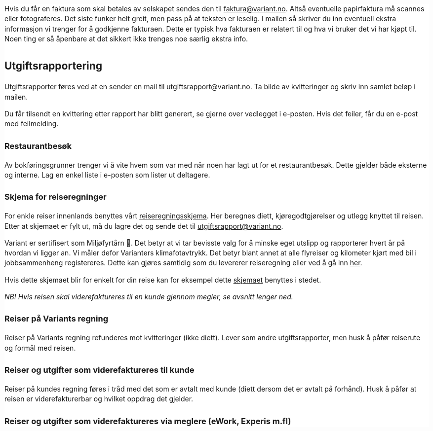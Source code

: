 Hvis du får en faktura som skal betales av selskapet sendes den til
faktura@variant.no. Altså eventuelle papirfaktura må scannes eller fotograferes.
Det siste funker helt greit, men pass på at teksten er leselig. I mailen så
skriver du inn eventuell ekstra informasjon vi trenger for å godkjenne
fakturaen. Dette er typisk hva fakturaen er relatert til og hva vi bruker det vi
har kjøpt til. Noen ting er så åpenbare at det sikkert ikke trenges noe særlig
ekstra info.

## Utgiftsrapportering

Utgiftsrapporter føres ved at en sender en mail til utgiftsrapport@variant.no.
Ta bilde av kvitteringer og skriv inn samlet beløp i mailen.

Du får tilsendt en kvittering etter rapport har blitt generert, se gjerne over
vedlegget i e-posten. Hvis det feiler, får du en e-post med feilmelding.

### Restaurantbesøk

Av bokføringsgrunner trenger vi å vite hvem som var med når noen har lagt ut for
et restaurantbesøk. Dette gjelder både eksterne og interne. Lag en enkel liste i
e-posten som lister ut deltagere.

### Skjema for reiseregninger

For enkle reiser innenlands benyttes vårt
[reiseregningsskjema](https://reiseregning.variantapp.com). Her beregnes diett,
kjøregodtgjørelser og utlegg knyttet til reisen. Etter at skjemaet er fylt ut,
må du lagre det og sende det til utgiftsrapport@variant.no.

Variant er sertifisert som Miljøfyrtårn 🌿. Det betyr at vi tar bevisste valg for å minske eget utslipp og rapporterer hvert år på hvordan vi ligger an. Vi måler defor Varianters klimafotavtrykk. Det betyr blant annet at alle flyreiser og kilometer kjørt med bil i jobbsammenheng registereres. Dette kan gjøres samtidig som du levererer reiseregning eller ved å gå inn [her](https://dash.variant.no/climate/registration).

Hvis dette skjemaet blir for enkelt for din reise kan for eksempel dette
[skjemaet](https://www.ks.no/om-ks/om-ks/politisk-ledelse/skjema-for-utfylling-av-reiseregning/)
benyttes i stedet.

_NB! Hvis reisen skal viderefaktureres til en kunde gjennom megler, se avsnitt
lenger ned._

### Reiser på Variants regning

Reiser på Variants regning refunderes mot kvitteringer (ikke diett). Lever som
andre utgiftsrapporter, men husk å påfør reiserute og formål med reisen.

### Reiser og utgifter som viderefaktureres til kunde

Reiser på kundes regning føres i tråd med det som er avtalt med kunde (diett
dersom det er avtalt på forhånd). Husk å påfør at reisen er viderefakturerbar og
hvilket oppdrag det gjelder.

### Reiser og utgifter som viderefaktureres via meglere (eWork, Experis m.fl)

